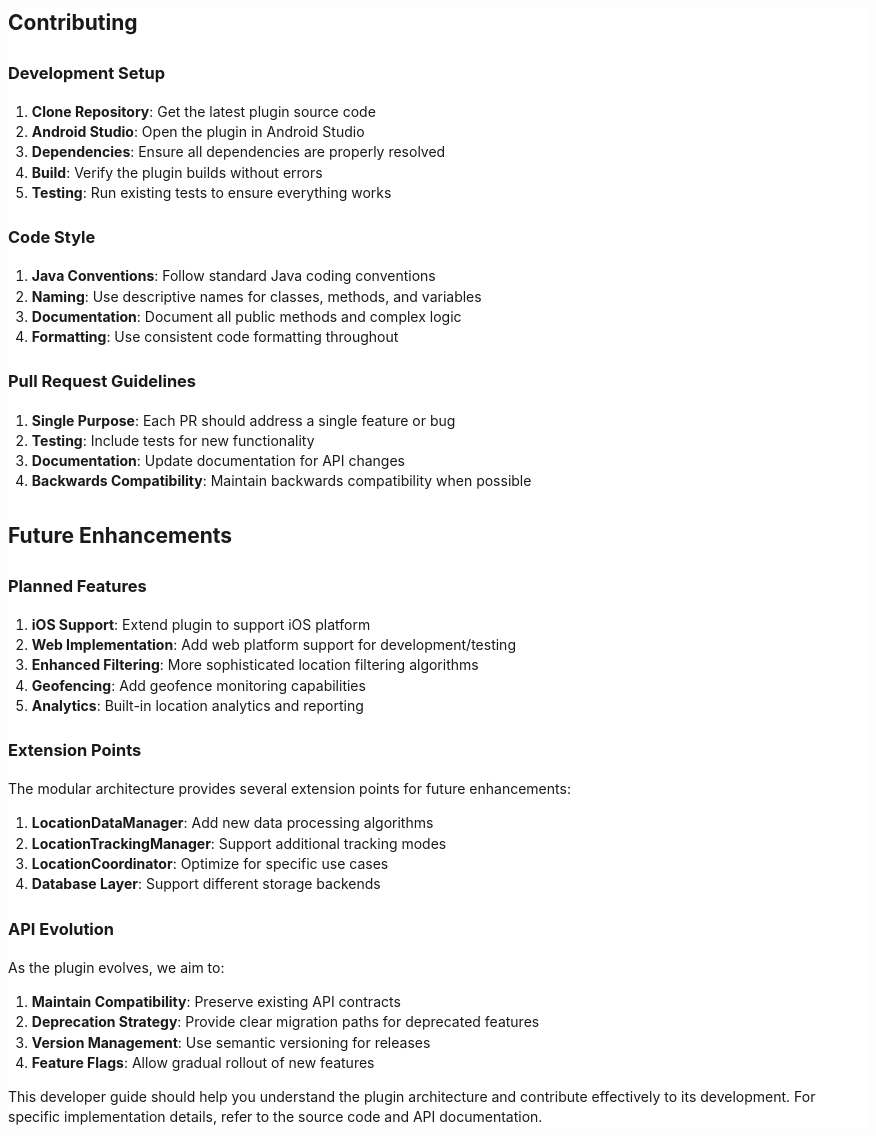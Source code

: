 ## Contributing

### Development Setup

1. **Clone Repository**: Get the latest plugin source code
2. **Android Studio**: Open the plugin in Android Studio
3. **Dependencies**: Ensure all dependencies are properly resolved
4. **Build**: Verify the plugin builds without errors
5. **Testing**: Run existing tests to ensure everything works

### Code Style

1. **Java Conventions**: Follow standard Java coding conventions
2. **Naming**: Use descriptive names for classes, methods, and variables
3. **Documentation**: Document all public methods and complex logic
4. **Formatting**: Use consistent code formatting throughout

### Pull Request Guidelines

1. **Single Purpose**: Each PR should address a single feature or bug
2. **Testing**: Include tests for new functionality
3. **Documentation**: Update documentation for API changes
4. **Backwards Compatibility**: Maintain backwards compatibility when possible

## Future Enhancements

### Planned Features

1. **iOS Support**: Extend plugin to support iOS platform
2. **Web Implementation**: Add web platform support for development/testing
3. **Enhanced Filtering**: More sophisticated location filtering algorithms
4. **Geofencing**: Add geofence monitoring capabilities
5. **Analytics**: Built-in location analytics and reporting

### Extension Points

The modular architecture provides several extension points for future enhancements:

1. **LocationDataManager**: Add new data processing algorithms
2. **LocationTrackingManager**: Support additional tracking modes
3. **LocationCoordinator**: Optimize for specific use cases
4. **Database Layer**: Support different storage backends

### API Evolution

As the plugin evolves, we aim to:

1. **Maintain Compatibility**: Preserve existing API contracts
2. **Deprecation Strategy**: Provide clear migration paths for deprecated features
3. **Version Management**: Use semantic versioning for releases
4. **Feature Flags**: Allow gradual rollout of new features

This developer guide should help you understand the plugin architecture and contribute effectively to its development. For specific implementation details, refer to the source code and API documentation.